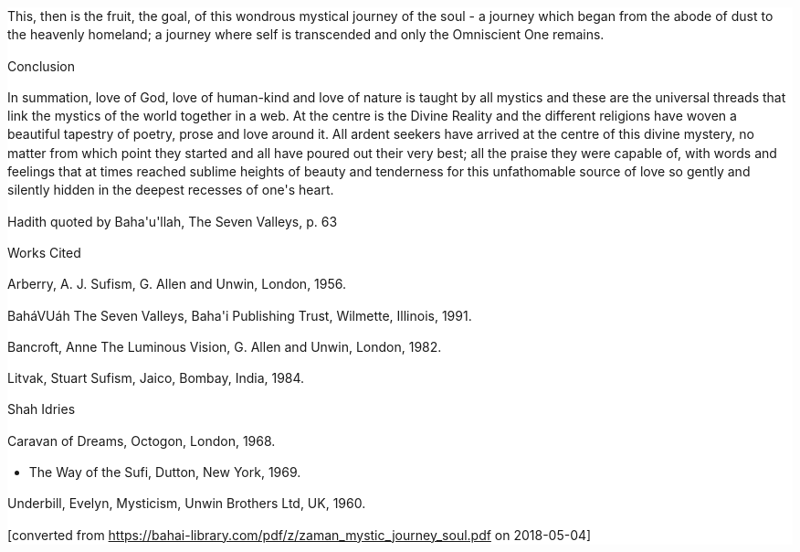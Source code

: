 This, then is the fruit, the goal, of this wondrous mystical journey of the
soul - a journey which began from the abode of dust to the heavenly
homeland; a journey where self is transcended and only the Omniscient
One remains.

Conclusion

In summation, love of God, love of human-kind and love of nature is
taught by all mystics and these are the universal threads that link the
mystics of the world together in a web. At the centre is the Divine
Reality and the different religions have woven a beautiful tapestry of
poetry, prose and love around it. All ardent seekers have arrived at the
centre of this divine mystery, no matter from which point they started
and all have poured out their very best; all the praise they were capable
of, with words and feelings that at times reached sublime heights of
beauty and tenderness for this unfathomable source of love so gently and
silently hidden in the deepest recesses of one's heart.

Hadith quoted by Baha'u'llah, The Seven Valleys, p. 63

Works Cited

Arberry, A. J.
Sufism, G. Allen and Unwin, London, 1956.

BaháVUáh
The Seven Valleys, Baha'i Publishing Trust, Wilmette, Illinois, 1991.

Bancroft, Anne
The Luminous Vision, G. Allen and Unwin, London, 1982.

Litvak, Stuart
Sufism, Jaico, Bombay, India, 1984.

Shah Idries

Caravan of Dreams, Octogon, London, 1968.

- The Way of the Sufi, Dutton, New York, 1969.

Underbill, Evelyn, Mysticism, Unwin Brothers Ltd, UK, 1960.


[converted from https://bahai-library.com/pdf/z/zaman_mystic_journey_soul.pdf on 2018-05-04]


